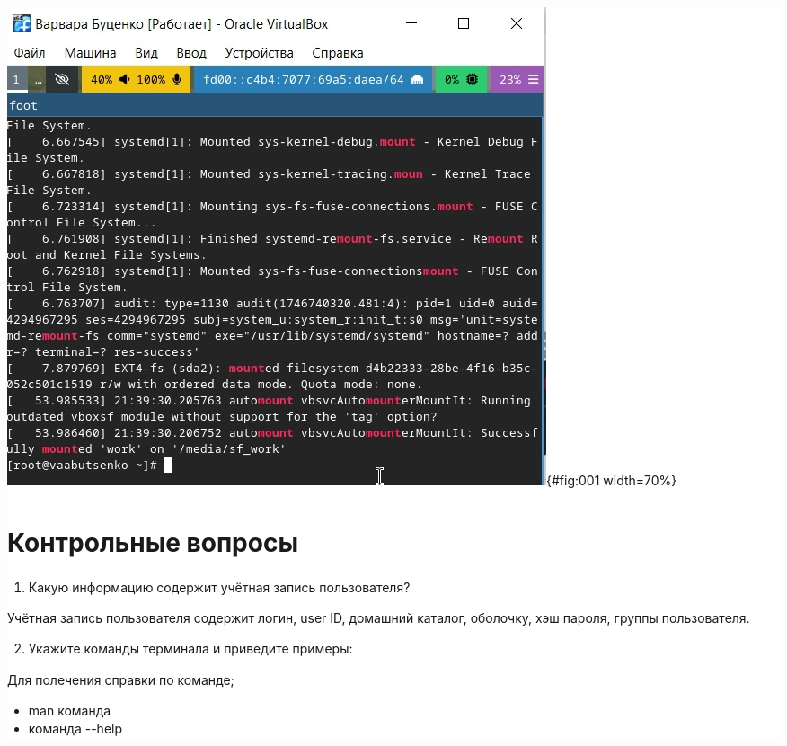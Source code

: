 ![Последовательность монтирования](image/7(2).jpg){#fig:001 width=70%}

# Контрольные вопросы

1) Какую информацию содержит учётная запись пользователя?

Учётная запись пользователя содержит логин, user ID, домашний каталог, оболочку, хэш пароля, группы пользователя. 

2) Укажите команды терминала и приведите примеры:

Для полечения справки по команде;

- man команда 
- команда --help
